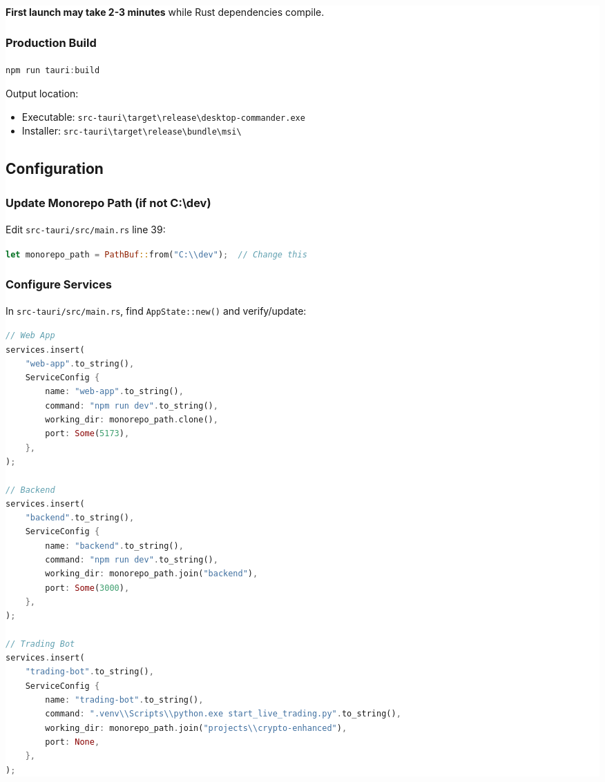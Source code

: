 **First launch may take 2-3 minutes** while Rust dependencies compile.

### Production Build

```powershell
npm run tauri:build
```

Output location:
- Executable: `src-tauri\target\release\desktop-commander.exe`
- Installer: `src-tauri\target\release\bundle\msi\`

## Configuration

### Update Monorepo Path (if not C:\dev)

Edit `src-tauri/src/main.rs` line 39:

```rust
let monorepo_path = PathBuf::from("C:\\dev");  // Change this
```

### Configure Services

In `src-tauri/src/main.rs`, find `AppState::new()` and verify/update:

```rust
// Web App
services.insert(
    "web-app".to_string(),
    ServiceConfig {
        name: "web-app".to_string(),
        command: "npm run dev".to_string(),
        working_dir: monorepo_path.clone(),
        port: Some(5173),
    },
);

// Backend
services.insert(
    "backend".to_string(),
    ServiceConfig {
        name: "backend".to_string(),
        command: "npm run dev".to_string(),
        working_dir: monorepo_path.join("backend"),
        port: Some(3000),
    },
);

// Trading Bot
services.insert(
    "trading-bot".to_string(),
    ServiceConfig {
        name: "trading-bot".to_string(),
        command: ".venv\\Scripts\\python.exe start_live_trading.py".to_string(),
        working_dir: monorepo_path.join("projects\\crypto-enhanced"),
        port: None,
    },
);
```
